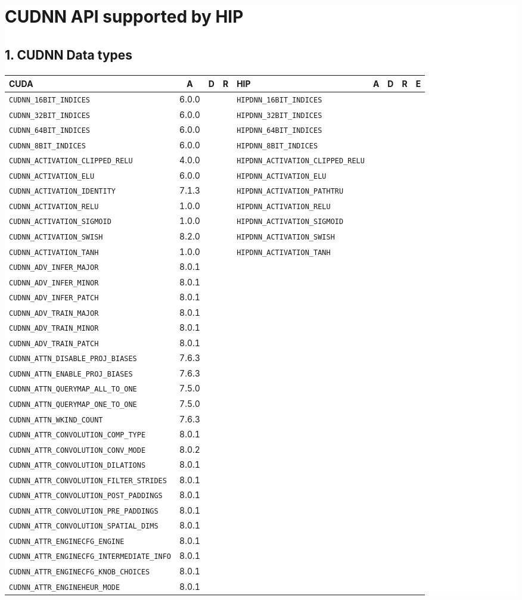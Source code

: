 # CUDNN API supported by HIP

## **1. CUDNN Data types**

|**CUDA**|**A**|**D**|**R**|**HIP**|**A**|**D**|**R**|**E**|
|:--|:-:|:-:|:-:|:--|:-:|:-:|:-:|:-:|
|`CUDNN_16BIT_INDICES`|6.0.0| | |`HIPDNN_16BIT_INDICES`| | | | |
|`CUDNN_32BIT_INDICES`|6.0.0| | |`HIPDNN_32BIT_INDICES`| | | | |
|`CUDNN_64BIT_INDICES`|6.0.0| | |`HIPDNN_64BIT_INDICES`| | | | |
|`CUDNN_8BIT_INDICES`|6.0.0| | |`HIPDNN_8BIT_INDICES`| | | | |
|`CUDNN_ACTIVATION_CLIPPED_RELU`|4.0.0| | |`HIPDNN_ACTIVATION_CLIPPED_RELU`| | | | |
|`CUDNN_ACTIVATION_ELU`|6.0.0| | |`HIPDNN_ACTIVATION_ELU`| | | | |
|`CUDNN_ACTIVATION_IDENTITY`|7.1.3| | |`HIPDNN_ACTIVATION_PATHTRU`| | | | |
|`CUDNN_ACTIVATION_RELU`|1.0.0| | |`HIPDNN_ACTIVATION_RELU`| | | | |
|`CUDNN_ACTIVATION_SIGMOID`|1.0.0| | |`HIPDNN_ACTIVATION_SIGMOID`| | | | |
|`CUDNN_ACTIVATION_SWISH`|8.2.0| | |`HIPDNN_ACTIVATION_SWISH`| | | | |
|`CUDNN_ACTIVATION_TANH`|1.0.0| | |`HIPDNN_ACTIVATION_TANH`| | | | |
|`CUDNN_ADV_INFER_MAJOR`|8.0.1| | | | | | | |
|`CUDNN_ADV_INFER_MINOR`|8.0.1| | | | | | | |
|`CUDNN_ADV_INFER_PATCH`|8.0.1| | | | | | | |
|`CUDNN_ADV_TRAIN_MAJOR`|8.0.1| | | | | | | |
|`CUDNN_ADV_TRAIN_MINOR`|8.0.1| | | | | | | |
|`CUDNN_ADV_TRAIN_PATCH`|8.0.1| | | | | | | |
|`CUDNN_ATTN_DISABLE_PROJ_BIASES`|7.6.3| | | | | | | |
|`CUDNN_ATTN_ENABLE_PROJ_BIASES`|7.6.3| | | | | | | |
|`CUDNN_ATTN_QUERYMAP_ALL_TO_ONE`|7.5.0| | | | | | | |
|`CUDNN_ATTN_QUERYMAP_ONE_TO_ONE`|7.5.0| | | | | | | |
|`CUDNN_ATTN_WKIND_COUNT`|7.6.3| | | | | | | |
|`CUDNN_ATTR_CONVOLUTION_COMP_TYPE`|8.0.1| | | | | | | |
|`CUDNN_ATTR_CONVOLUTION_CONV_MODE`|8.0.2| | | | | | | |
|`CUDNN_ATTR_CONVOLUTION_DILATIONS`|8.0.1| | | | | | | |
|`CUDNN_ATTR_CONVOLUTION_FILTER_STRIDES`|8.0.1| | | | | | | |
|`CUDNN_ATTR_CONVOLUTION_POST_PADDINGS`|8.0.1| | | | | | | |
|`CUDNN_ATTR_CONVOLUTION_PRE_PADDINGS`|8.0.1| | | | | | | |
|`CUDNN_ATTR_CONVOLUTION_SPATIAL_DIMS`|8.0.1| | | | | | | |
|`CUDNN_ATTR_ENGINECFG_ENGINE`|8.0.1| | | | | | | |
|`CUDNN_ATTR_ENGINECFG_INTERMEDIATE_INFO`|8.0.1| | | | | | | |
|`CUDNN_ATTR_ENGINECFG_KNOB_CHOICES`|8.0.1| | | | | | | |
|`CUDNN_ATTR_ENGINEHEUR_MODE`|8.0.1| | | | | | | |